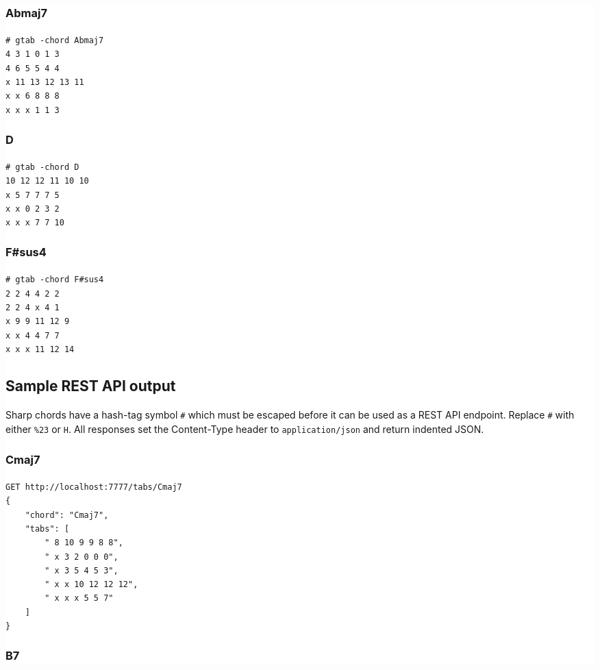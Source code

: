 ### Abmaj7
    # gtab -chord Abmaj7
    4 3 1 0 1 3
    4 6 5 5 4 4
    x 11 13 12 13 11
    x x 6 8 8 8
    x x x 1 1 3

### D
    # gtab -chord D
    10 12 12 11 10 10
    x 5 7 7 7 5
    x x 0 2 3 2
    x x x 7 7 10
    
### F#sus4
    # gtab -chord F#sus4
    2 2 4 4 2 2
    2 2 4 x 4 1
    x 9 9 11 12 9
    x x 4 4 7 7
    x x x 11 12 14

## Sample REST API output

Sharp chords have a hash-tag symbol `#` which must be escaped before it can be used as a REST API endpoint. Replace `#` with either `%23` or `H`. All responses set the Content-Type header to `application/json` and return indented JSON.

### Cmaj7

    GET http://localhost:7777/tabs/Cmaj7
    {
        "chord": "Cmaj7",
        "tabs": [
            " 8 10 9 9 8 8",
            " x 3 2 0 0 0",
            " x 3 5 4 5 3",
            " x x 10 12 12 12",
            " x x x 5 5 7"
        ]
    }

### B7
